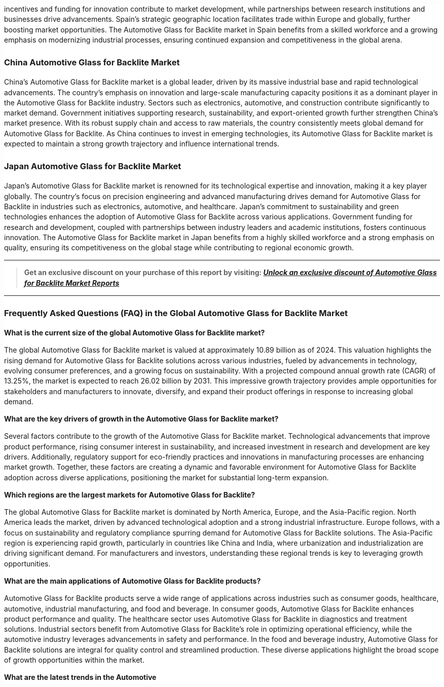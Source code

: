 incentives and funding for innovation contribute to market development, while partnerships between research institutions and businesses drive advancements. Spain&rsquo;s strategic geographic location facilitates trade within Europe and globally, further boosting market opportunities. The Automotive Glass for Backlite market in Spain benefits from a skilled workforce and a growing emphasis on modernizing industrial processes, ensuring continued expansion and competitiveness in the global arena.</p><h3>China Automotive Glass for Backlite Market</h3><p>China&rsquo;s Automotive Glass for Backlite market is a global leader, driven by its massive industrial base and rapid technological advancements. The country&rsquo;s emphasis on innovation and large-scale manufacturing capacity positions it as a dominant player in the Automotive Glass for Backlite industry. Sectors such as electronics, automotive, and construction contribute significantly to market demand. Government initiatives supporting research, sustainability, and export-oriented growth further strengthen China&rsquo;s market presence. With its robust supply chain and access to raw materials, the country consistently meets global demand for Automotive Glass for Backlite. As China continues to invest in emerging technologies, its Automotive Glass for Backlite market is expected to maintain a strong growth trajectory and influence international trends.</p><h3>Japan Automotive Glass for Backlite Market</h3><p>Japan&rsquo;s Automotive Glass for Backlite market is renowned for its technological expertise and innovation, making it a key player globally. The country&rsquo;s focus on precision engineering and advanced manufacturing drives demand for Automotive Glass for Backlite in industries such as electronics, automotive, and healthcare. Japan&rsquo;s commitment to sustainability and green technologies enhances the adoption of Automotive Glass for Backlite across various applications. Government funding for research and development, coupled with partnerships between industry leaders and academic institutions, fosters continuous innovation. The Automotive Glass for Backlite market in Japan benefits from a highly skilled workforce and a strong emphasis on quality, ensuring its competitiveness on the global stage while contributing to regional economic growth.</p><hr /><blockquote><p><strong>Get an exclusive discount on your purchase of this report by visiting: <em><a href="://marketresearchpulse.com/ask-for-discount/108895?utm_source=Github&amp;utm_medium=0111">Unlock an exclusive discount of Automotive Glass for Backlite Market Reports</a></em>&nbsp;</strong></p></blockquote><hr /><h3>Frequently Asked Questions (FAQ) in the Global Automotive Glass for Backlite Market</h3><p><strong>What is the current size of the global Automotive Glass for Backlite market?</strong></p><p>The global Automotive Glass for Backlite market is valued at approximately 10.89 billion as of 2024. This valuation highlights the rising demand for Automotive Glass for Backlite solutions across various industries, fueled by advancements in technology, evolving consumer preferences, and a growing focus on sustainability. With a projected compound annual growth rate (CAGR) of 13.25%, the market is expected to reach 26.02 billion by 2031. This impressive growth trajectory provides ample opportunities for stakeholders and manufacturers to innovate, diversify, and expand their product offerings in response to increasing global demand.</p><p><strong>What are the key drivers of growth in the Automotive Glass for Backlite market?</strong></p><p>Several factors contribute to the growth of the Automotive Glass for Backlite market. Technological advancements that improve product performance, rising consumer interest in sustainability, and increased investment in research and development are key drivers. Additionally, regulatory support for eco-friendly practices and innovations in manufacturing processes are enhancing market growth. Together, these factors are creating a dynamic and favorable environment for Automotive Glass for Backlite adoption across diverse applications, positioning the market for substantial long-term expansion.</p><p><strong>Which regions are the largest markets for Automotive Glass for Backlite?</strong></p><p>The global Automotive Glass for Backlite market is dominated by North America, Europe, and the Asia-Pacific region. North America leads the market, driven by advanced technological adoption and a strong industrial infrastructure. Europe follows, with a focus on sustainability and regulatory compliance spurring demand for Automotive Glass for Backlite solutions. The Asia-Pacific region is experiencing rapid growth, particularly in countries like China and India, where urbanization and industrialization are driving significant demand. For manufacturers and investors, understanding these regional trends is key to leveraging growth opportunities.</p><p><strong>What are the main applications of Automotive Glass for Backlite products?</strong></p><p>Automotive Glass for Backlite products serve a wide range of applications across industries such as consumer goods, healthcare, automotive, industrial manufacturing, and food and beverage. In consumer goods, Automotive Glass for Backlite enhances product performance and quality. The healthcare sector uses Automotive Glass for Backlite in diagnostics and treatment solutions. Industrial sectors benefit from Automotive Glass for Backlite&rsquo;s role in optimizing operational efficiency, while the automotive industry leverages advancements in safety and performance. In the food and beverage industry, Automotive Glass for Backlite solutions are integral for quality control and streamlined production. These diverse applications highlight the broad scope of growth opportunities within the market.</p><p><strong>What are the latest trends in the Automotive